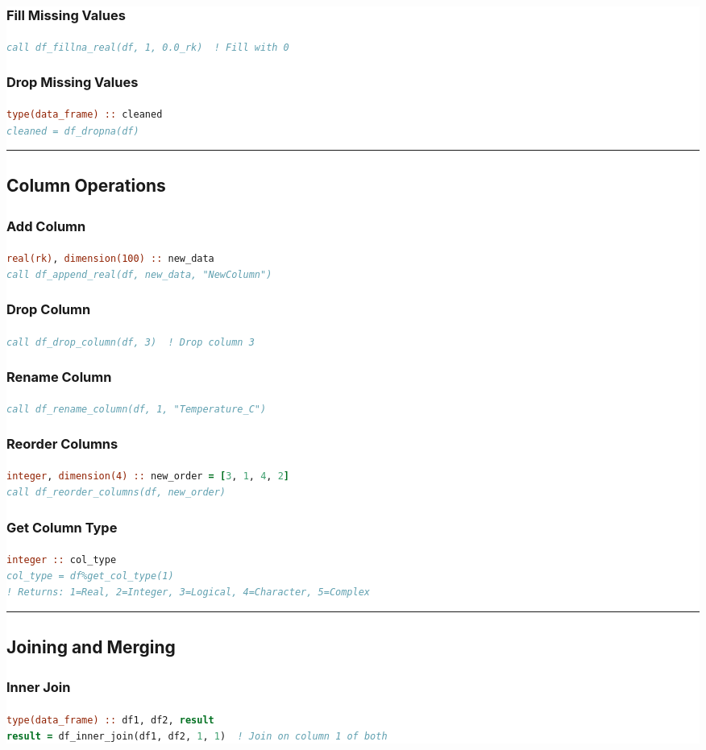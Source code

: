 ### Fill Missing Values
```fortran
call df_fillna_real(df, 1, 0.0_rk)  ! Fill with 0
```

### Drop Missing Values
```fortran
type(data_frame) :: cleaned
cleaned = df_dropna(df)
```

---

## Column Operations

### Add Column
```fortran
real(rk), dimension(100) :: new_data
call df_append_real(df, new_data, "NewColumn")
```

### Drop Column
```fortran
call df_drop_column(df, 3)  ! Drop column 3
```

### Rename Column
```fortran
call df_rename_column(df, 1, "Temperature_C")
```

### Reorder Columns
```fortran
integer, dimension(4) :: new_order = [3, 1, 4, 2]
call df_reorder_columns(df, new_order)
```

### Get Column Type
```fortran
integer :: col_type
col_type = df%get_col_type(1)
! Returns: 1=Real, 2=Integer, 3=Logical, 4=Character, 5=Complex
```

---

## Joining and Merging

### Inner Join
```fortran
type(data_frame) :: df1, df2, result
result = df_inner_join(df1, df2, 1, 1)  ! Join on column 1 of both
```
